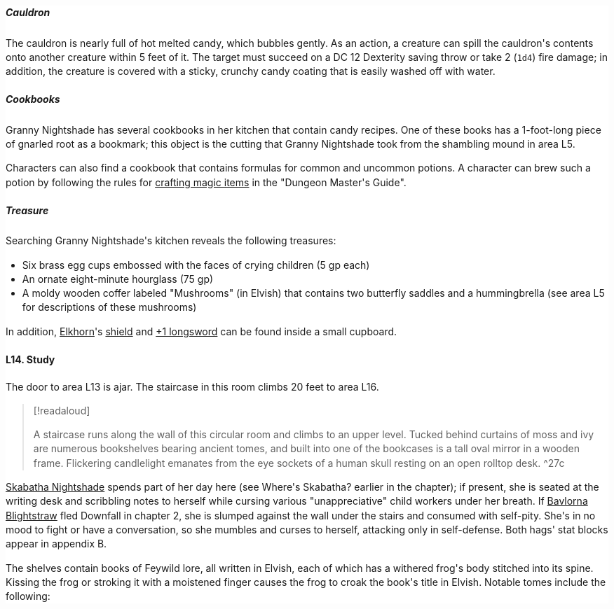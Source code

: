 ##### Cauldron

The cauldron is nearly full of hot melted candy, which bubbles gently. As an action, a creature can spill the cauldron's contents onto another creature within 5 feet of it. The target must succeed on a DC 12 Dexterity saving throw or take 2 (`1d4`) fire damage; in addition, the creature is covered with a sticky, crunchy candy coating that is easily washed off with water.

##### Cookbooks

Granny Nightshade has several cookbooks in her kitchen that contain candy recipes. One of these books has a 1-foot-long piece of gnarled root as a bookmark; this object is the cutting that Granny Nightshade took from the shambling mound in area L5.

Characters can also find a cookbook that contains formulas for common and uncommon potions. A character can brew such a potion by following the rules for [crafting magic items](/CLI/variant-rules/downtime-activity-crafting-a-magic-item.md) in the "Dungeon Master's Guide".

##### Treasure

Searching Granny Nightshade's kitchen reveals the following treasures:

- Six brass egg cups embossed with the faces of crying children (5 gp each)  
- An ornate eight-minute hourglass (75 gp)  
- A moldy wooden coffer labeled "Mushrooms" (in Elvish) that contains two butterfly saddles and a hummingbrella (see area L5 for descriptions of these mushrooms)  

In addition, [Elkhorn](/CLI/bestiary/npc/elkhorn-wbtw.md)'s [shield](/CLI/items/shield.md) and [+1 longsword](/CLI/items/1-weapon.md) can be found inside a small cupboard.

#### L14. Study

The door to area L13 is ajar. The staircase in this room climbs 20 feet to area L16.

> [!readaloud] 
> 
> A staircase runs along the wall of this circular room and climbs to an upper level. Tucked behind curtains of moss and ivy are numerous bookshelves bearing ancient tomes, and built into one of the bookcases is a tall oval mirror in a wooden frame. Flickering candlelight emanates from the eye sockets of a human skull resting on an open rolltop desk.
^27c

[Skabatha Nightshade](/CLI/bestiary/npc/skabatha-nightshade-wbtw.md) spends part of her day here (see Where's Skabatha? earlier in the chapter); if present, she is seated at the writing desk and scribbling notes to herself while cursing various "unappreciative" child workers under her breath. If [Bavlorna Blightstraw](/CLI/bestiary/npc/bavlorna-blightstraw-wbtw.md) fled Downfall in chapter 2, she is slumped against the wall under the stairs and consumed with self-pity. She's in no mood to fight or have a conversation, so she mumbles and curses to herself, attacking only in self-defense. Both hags' stat blocks appear in appendix B.

The shelves contain books of Feywild lore, all written in Elvish, each of which has a withered frog's body stitched into its spine. Kissing the frog or stroking it with a moistened finger causes the frog to croak the book's title in Elvish. Notable tomes include the following:

